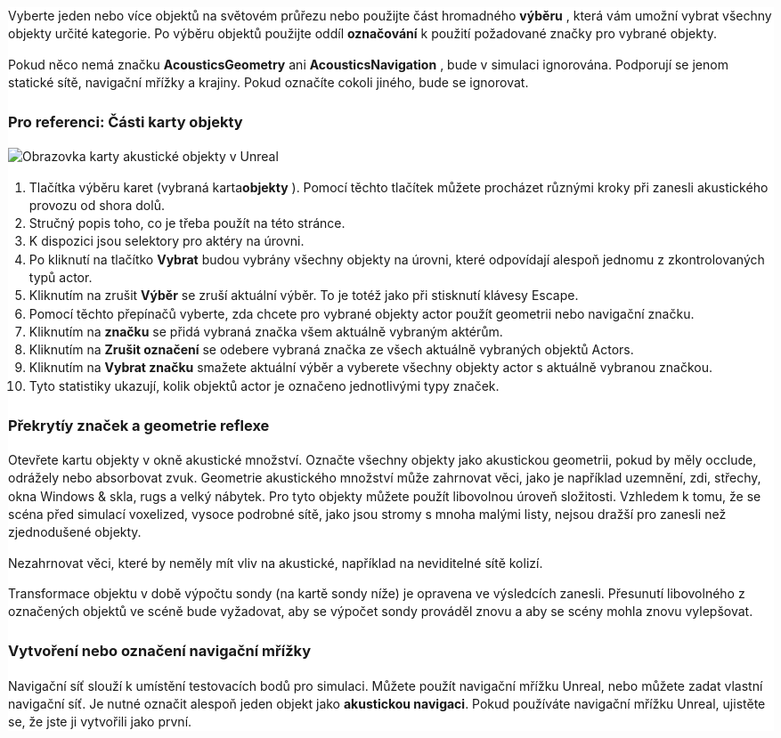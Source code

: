 Vyberte jeden nebo více objektů na světovém průřezu nebo použijte část hromadného **výběru** , která vám umožní vybrat všechny objekty určité kategorie. Po výběru objektů použijte oddíl **označování** k použití požadované značky pro vybrané objekty.

Pokud něco nemá značku **AcousticsGeometry** ani **AcousticsNavigation** , bude v simulaci ignorována. Podporují se jenom statické sítě, navigační mřížky a krajiny. Pokud označíte cokoli jiného, bude se ignorovat.

### <a name="for-reference-the-objects-tab-parts"></a>Pro referenci: Části karty objekty

![Obrazovka karty akustické objekty v Unreal](media/unreal-objects-tab-details.png)

1. Tlačítka výběru karet (vybraná karta**objekty** ). Pomocí těchto tlačítek můžete procházet různými kroky při zanesli akustického provozu od shora dolů.
2. Stručný popis toho, co je třeba použít na této stránce.
3. K dispozici jsou selektory pro aktéry na úrovni.
4. Po kliknutí na tlačítko **Vybrat** budou vybrány všechny objekty na úrovni, které odpovídají alespoň jednomu z zkontrolovaných typů actor.
5. Kliknutím na zrušit **Výběr** se zruší aktuální výběr. To je totéž jako při stisknutí klávesy Escape.
6. Pomocí těchto přepínačů vyberte, zda chcete pro vybrané objekty actor použít geometrii nebo navigační značku.
7. Kliknutím na **značku** se přidá vybraná značka všem aktuálně vybraným aktérům.
8. Kliknutím na **Zrušit označení** se odebere vybraná značka ze všech aktuálně vybraných objektů Actors.
9. Kliknutím na **Vybrat značku** smažete aktuální výběr a vyberete všechny objekty actor s aktuálně vybranou značkou.
10. Tyto statistiky ukazují, kolik objektů actor je označeno jednotlivými typy značek.

### <a name="tag-acoustics-occlusion-and-reflection-geometry"></a>Překrytíy značek a geometrie reflexe

Otevřete kartu objekty v okně akustické množství. Označte všechny objekty jako akustickou geometrii, pokud by měly occlude, odrážely nebo absorbovat zvuk. Geometrie akustického množství může zahrnovat věci, jako je například uzemnění, zdi, střechy, okna Windows & skla, rugs a velký nábytek. Pro tyto objekty můžete použít libovolnou úroveň složitosti. Vzhledem k tomu, že se scéna před simulací voxelized, vysoce podrobné sítě, jako jsou stromy s mnoha malými listy, nejsou dražší pro zanesli než zjednodušené objekty.

Nezahrnovat věci, které by neměly mít vliv na akustické, například na neviditelné sítě kolizí.

Transformace objektu v době výpočtu sondy (na kartě sondy níže) je opravena ve výsledcích zanesli. Přesunutí libovolného z označených objektů ve scéně bude vyžadovat, aby se výpočet sondy prováděl znovu a aby se scény mohla znovu vylepšovat.

### <a name="create-or-tag-a-navigation-mesh"></a>Vytvoření nebo označení navigační mřížky

Navigační síť slouží k umístění testovacích bodů pro simulaci. Můžete použít navigační mřížku [](https://api.unrealengine.com/INT/Engine/AI/BehaviorTrees/QuickStart/2/index.html)Unreal, nebo můžete zadat vlastní navigační síť. Je nutné označit alespoň jeden objekt jako **akustickou navigaci**. Pokud používáte navigační mřížku Unreal, ujistěte se, že jste ji vytvořili jako první.
